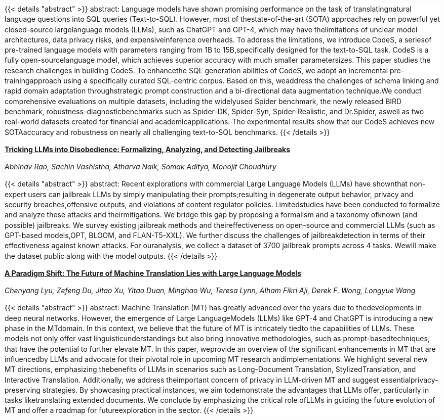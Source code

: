 {{< details "abstract" >}} abstract: Language models have shown promising performance on the task of translatingnatural language questions into SQL queries (Text-to-SQL). However, most of thestate-of-the-art (SOTA) approaches rely on powerful yet closed-source largelanguage models (LLMs), such as ChatGPT and GPT-4, which may have thelimitations of unclear model architectures, data privacy risks, and expensiveinference overheads. To address the limitations, we introduce CodeS, a seriesof pre-trained language models with parameters ranging from 1B to 15B,specifically designed for the text-to-SQL task. CodeS is a fully open-sourcelanguage model, which achieves superior accuracy with much smaller parametersizes. This paper studies the research challenges in building CodeS. To enhancethe SQL generation abilities of CodeS, we adopt an incremental pre-trainingapproach using a specifically curated SQL-centric corpus. Based on this, weaddress the challenges of schema linking and rapid domain adaptation throughstrategic prompt construction and a bi-directional data augmentation technique.We conduct comprehensive evaluations on multiple datasets, including the widelyused Spider benchmark, the newly released BIRD benchmark, robustness-diagnosticbenchmarks such as Spider-DK, Spider-Syn, Spider-Realistic, and Dr.Spider, aswell as two real-world datasets created for financial and academicapplications. The experimental results show that our CodeS achieves new SOTAaccuracy and robustness on nearly all challenging text-to-SQL benchmarks.
{{< /details >}}

[**Tricking LLMs into Disobedience: Formalizing, Analyzing, and Detecting Jailbreaks**](http://arxiv.org/abs/2305.14965v2)

*Abhinav Rao, Sachin Vashistha, Atharva Naik, Somak Aditya, Monojit Choudhury*

{{< details "abstract" >}} abstract: Recent explorations with commercial Large Language Models (LLMs) have shownthat non-expert users can jailbreak LLMs by simply manipulating their prompts;resulting in degenerate output behavior, privacy and security breaches,offensive outputs, and violations of content regulator policies. Limitedstudies have been conducted to formalize and analyze these attacks and theirmitigations. We bridge this gap by proposing a formalism and a taxonomy ofknown (and possible) jailbreaks. We survey existing jailbreak methods and theireffectiveness on open-source and commercial LLMs (such as GPT-based models,OPT, BLOOM, and FLAN-T5-XXL). We further discuss the challenges of jailbreakdetection in terms of their effectiveness against known attacks. For ouranalysis, we collect a dataset of 3700 jailbreak prompts across 4 tasks. Wewill make the dataset public along with the model outputs.
{{< /details >}}

[**A Paradigm Shift: The Future of Machine Translation Lies with Large Language Models**](http://arxiv.org/abs/2305.01181v2)

*Chenyang Lyu, Zefeng Du, Jitao Xu, Yitao Duan, Minghao Wu, Teresa Lynn, Alham Fikri Aji, Derek F. Wong, Longyue Wang*

{{< details "abstract" >}} abstract: Machine Translation (MT) has greatly advanced over the years due to thedevelopments in deep neural networks. However, the emergence of Large LanguageModels (LLMs) like GPT-4 and ChatGPT is introducing a new phase in the MTdomain. In this context, we believe that the future of MT is intricately tiedto the capabilities of LLMs. These models not only offer vast linguisticunderstandings but also bring innovative methodologies, such as prompt-basedtechniques, that have the potential to further elevate MT. In this paper, weprovide an overview of the significant enhancements in MT that are influencedby LLMs and advocate for their pivotal role in upcoming MT research andimplementations. We highlight several new MT directions, emphasizing thebenefits of LLMs in scenarios such as Long-Document Translation, StylizedTranslation, and Interactive Translation. Additionally, we address theimportant concern of privacy in LLM-driven MT and suggest essentialprivacy-preserving strategies. By showcasing practical instances, we aim todemonstrate the advantages that LLMs offer, particularly in tasks liketranslating extended documents. We conclude by emphasizing the critical role ofLLMs in guiding the future evolution of MT and offer a roadmap for futureexploration in the sector.
{{< /details >}}
